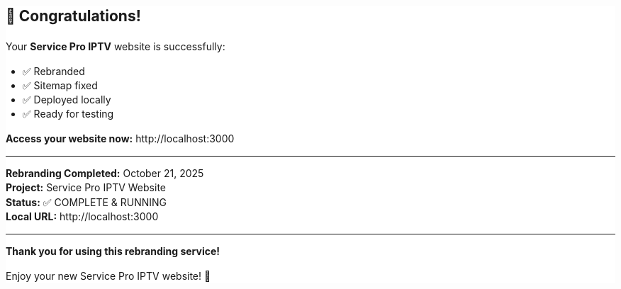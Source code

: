 
## 🎉 Congratulations!

Your **Service Pro IPTV** website is successfully:
- ✅ Rebranded
- ✅ Sitemap fixed
- ✅ Deployed locally
- ✅ Ready for testing

**Access your website now:** http://localhost:3000

---

**Rebranding Completed:** October 21, 2025  
**Project:** Service Pro IPTV Website  
**Status:** ✅ COMPLETE & RUNNING  
**Local URL:** http://localhost:3000

---

**Thank you for using this rebranding service!**

Enjoy your new Service Pro IPTV website! 🚀
